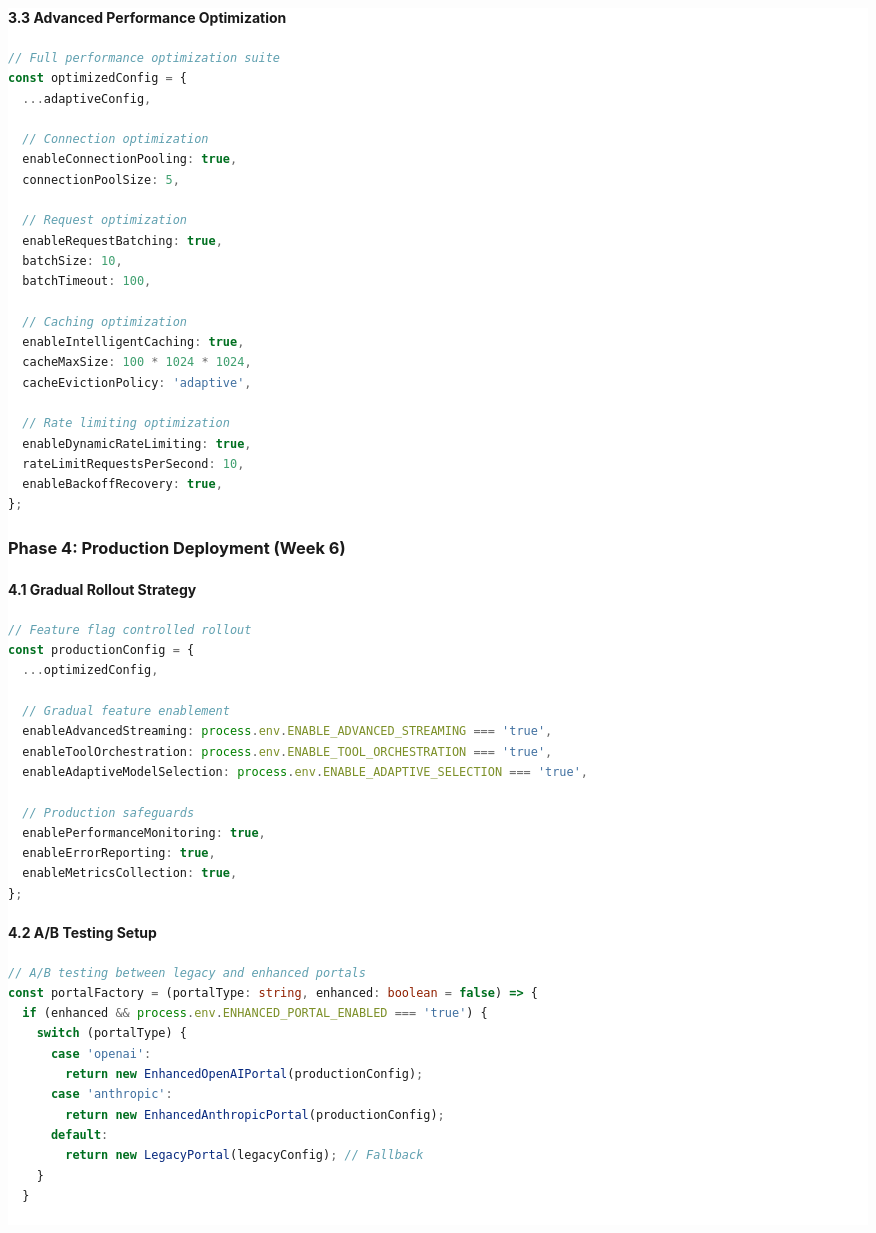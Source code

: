 #### 3.3 Advanced Performance Optimization

```typescript
// Full performance optimization suite
const optimizedConfig = {
  ...adaptiveConfig,
  
  // Connection optimization
  enableConnectionPooling: true,
  connectionPoolSize: 5,
  
  // Request optimization
  enableRequestBatching: true,
  batchSize: 10,
  batchTimeout: 100,
  
  // Caching optimization
  enableIntelligentCaching: true,
  cacheMaxSize: 100 * 1024 * 1024,
  cacheEvictionPolicy: 'adaptive',
  
  // Rate limiting optimization
  enableDynamicRateLimiting: true,
  rateLimitRequestsPerSecond: 10,
  enableBackoffRecovery: true,
};
```

### Phase 4: Production Deployment (Week 6)

#### 4.1 Gradual Rollout Strategy

```typescript
// Feature flag controlled rollout
const productionConfig = {
  ...optimizedConfig,
  
  // Gradual feature enablement
  enableAdvancedStreaming: process.env.ENABLE_ADVANCED_STREAMING === 'true',
  enableToolOrchestration: process.env.ENABLE_TOOL_ORCHESTRATION === 'true',
  enableAdaptiveModelSelection: process.env.ENABLE_ADAPTIVE_SELECTION === 'true',
  
  // Production safeguards
  enablePerformanceMonitoring: true,
  enableErrorReporting: true,
  enableMetricsCollection: true,
};
```

#### 4.2 A/B Testing Setup

```typescript
// A/B testing between legacy and enhanced portals
const portalFactory = (portalType: string, enhanced: boolean = false) => {
  if (enhanced && process.env.ENHANCED_PORTAL_ENABLED === 'true') {
    switch (portalType) {
      case 'openai':
        return new EnhancedOpenAIPortal(productionConfig);
      case 'anthropic':
        return new EnhancedAnthropicPortal(productionConfig);
      default:
        return new LegacyPortal(legacyConfig); // Fallback
    }
  }
  
```
